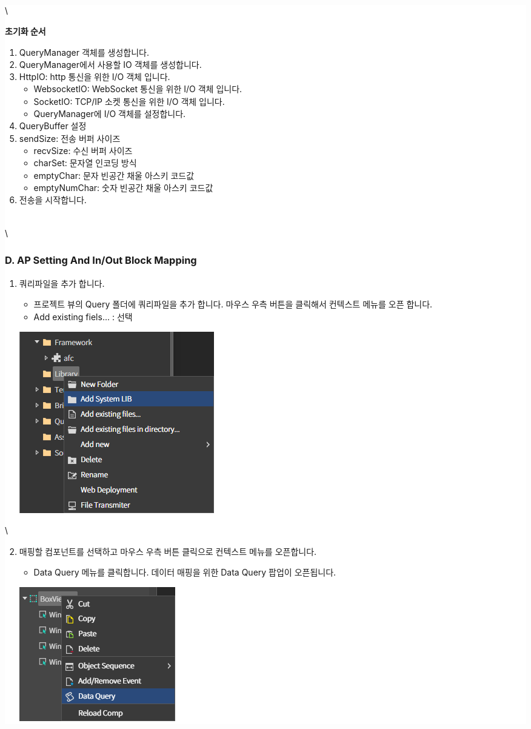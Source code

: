\


**초기화 순서**

1. QueryManager 객체를 생성합니다.
2. QueryManager에서 사용할 IO 객체를 생성합니다.
3. HttpIO: http 통신을 위한 I/O 객체 입니다.
   * WebsocketIO: WebSocket 통신을 위한 I/O 객체 입니다.
   * SocketIO: TCP/IP 소켓 통신을 위한 I/O 객체 입니다.
   * QueryManager에 I/O 객체를 설정합니다.
4. QueryBuffer 설정
5. sendSize: 전송 버퍼 사이즈
   * recvSize: 수신 버퍼 사이즈
   * charSet: 문자열 인코딩 방식
   * emptyChar: 문자 빈공간 채울 아스키 코드값
   * emptyNumChar: 숫자 빈공간 채울 아스키 코드값
6. 전송을 시작합니다.

\
\


### D. AP Setting And In/Out Block Mapping

1.  쿼리파일을 추가 합니다.

    * 프로젝트 뷰의 Query 폴더에 쿼리파일을 추가 합니다. 마우스 우측 버튼을 클릭해서 컨텍스트 메뉴를 오픈 합니다.
    * Add existing fiels... : 선택

    ![](../image/io-ex003.png)

\


2.  매핑할 컴포넌트를 선택하고 마우스 우측 버튼 클릭으로 컨텍스트 메뉴를 오픈합니다.

    * Data Query 메뉴를 클릭합니다. 데이터 매핑을 위한 Data Query 팝업이 오픈됩니다.

    ![](../image/io-ex004.png)
